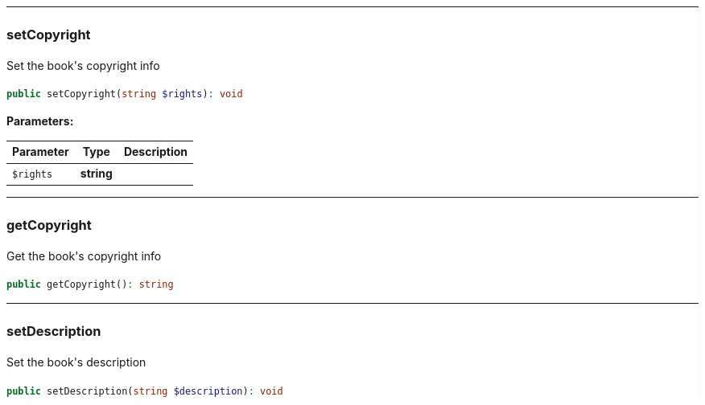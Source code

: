









***

### setCopyright

Set the book's copyright info

```php
public setCopyright(string $rights): void
```








**Parameters:**

| Parameter | Type | Description |
|-----------|------|-------------|
| `$rights` | **string** |  |





***

### getCopyright

Get the book's copyright info

```php
public getCopyright(): string
```












***

### setDescription

Set the book's description

```php
public setDescription(string $description): void
```



